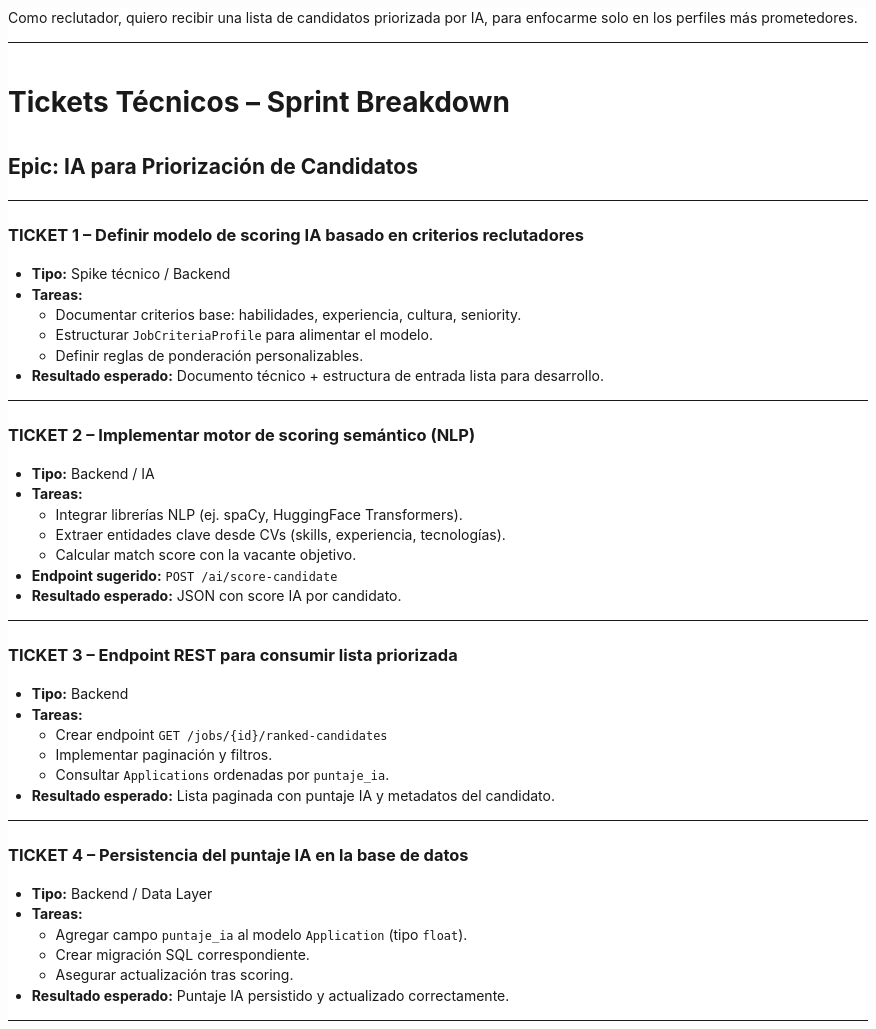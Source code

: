 Como reclutador, quiero recibir una lista de candidatos priorizada por IA, para enfocarme solo en los perfiles más prometedores.

---

# Tickets Técnicos – Sprint Breakdown

## Epic: IA para Priorización de Candidatos

---

### TICKET 1 – Definir modelo de scoring IA basado en criterios reclutadores

- **Tipo:** Spike técnico / Backend  
- **Tareas:**
  - Documentar criterios base: habilidades, experiencia, cultura, seniority.
  - Estructurar `JobCriteriaProfile` para alimentar el modelo.
  - Definir reglas de ponderación personalizables.
- **Resultado esperado:** Documento técnico + estructura de entrada lista para desarrollo.

---

### TICKET 2 – Implementar motor de scoring semántico (NLP)

- **Tipo:** Backend / IA  
- **Tareas:**
  - Integrar librerías NLP (ej. spaCy, HuggingFace Transformers).
  - Extraer entidades clave desde CVs (skills, experiencia, tecnologías).
  - Calcular match score con la vacante objetivo.
- **Endpoint sugerido:** `POST /ai/score-candidate`  
- **Resultado esperado:** JSON con score IA por candidato.

---

### TICKET 3 – Endpoint REST para consumir lista priorizada

- **Tipo:** Backend  
- **Tareas:**
  - Crear endpoint `GET /jobs/{id}/ranked-candidates`
  - Implementar paginación y filtros.
  - Consultar `Applications` ordenadas por `puntaje_ia`.
- **Resultado esperado:** Lista paginada con puntaje IA y metadatos del candidato.

---

### TICKET 4 – Persistencia del puntaje IA en la base de datos

- **Tipo:** Backend / Data Layer  
- **Tareas:**
  - Agregar campo `puntaje_ia` al modelo `Application` (tipo `float`).
  - Crear migración SQL correspondiente.
  - Asegurar actualización tras scoring.
- **Resultado esperado:** Puntaje IA persistido y actualizado correctamente.

---